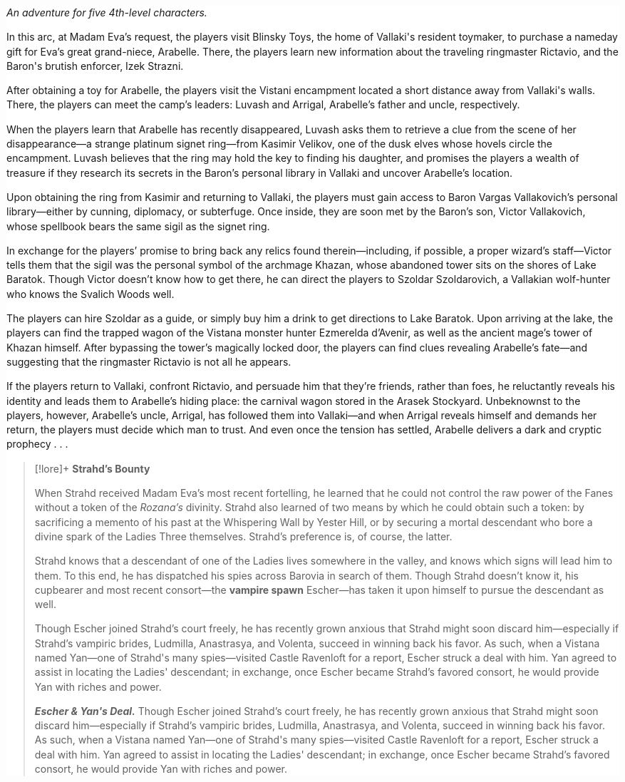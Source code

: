 _An adventure for five 4th-level characters._

In this arc, at Madam Eva’s request, the players visit Blinsky Toys, the home of Vallaki's resident toymaker, to purchase a nameday gift for Eva’s great grand-niece, Arabelle. There, the players learn new information about the traveling ringmaster Rictavio, and the Baron's brutish enforcer, Izek Strazni.

After obtaining a toy for Arabelle, the players visit the Vistani encampment located a short distance away from Vallaki's walls. There, the players can meet the camp’s leaders: Luvash and Arrigal, Arabelle’s father and uncle, respectively. 

When the players learn that Arabelle has recently disappeared, Luvash asks them to retrieve a clue from the scene of her disappearance—a strange platinum signet ring—from Kasimir Velikov, one of the dusk elves whose hovels circle the encampment. Luvash believes that the ring may hold the key to finding his daughter, and promises the players a wealth of treasure if they research its secrets in the Baron’s personal library in Vallaki and uncover Arabelle’s location.

Upon obtaining the ring from Kasimir and returning to Vallaki, the players must gain access to Baron Vargas Vallakovich’s personal library—either by cunning, diplomacy, or subterfuge. Once inside, they are soon met by the Baron’s son, Victor Vallakovich, whose spellbook bears the same sigil as the signet ring. 

In exchange for the players’ promise to bring back any relics found therein—including, if possible, a proper wizard’s staff—Victor tells them that the sigil was the personal symbol of the archmage Khazan, whose abandoned tower sits on the shores of Lake Baratok. Though Victor doesn’t know how to get there, he can direct the players to Szoldar Szoldarovich, a Vallakian wolf-hunter who knows the Svalich Woods well.

The players can hire Szoldar as a guide, or simply buy him a drink to get directions to Lake Baratok. Upon arriving at the lake, the players can find the trapped wagon of the Vistana monster hunter Ezmerelda d’Avenir, as well as the ancient mage’s tower of Khazan himself. After bypassing the tower’s magically locked door, the players can find clues revealing Arabelle’s fate—and suggesting that the ringmaster Rictavio is not all he appears. 

If the players return to Vallaki, confront Rictavio, and persuade him that they’re friends, rather than foes, he reluctantly reveals his identity and leads them to Arabelle’s hiding place: the carnival wagon stored in the Arasek Stockyard. Unbeknownst to the players, however, Arabelle’s uncle, Arrigal, has followed them into Vallaki—and when Arrigal reveals himself and demands her return, the players must decide which man to trust. And even once the tension has settled, Arabelle delivers a dark and cryptic prophecy . . .

> [!lore]+ **Strahd’s Bounty**
>
> When Strahd received Madam Eva’s most recent fortelling, he learned that he could not control the raw power of the Fanes without a token of the *Rozana’s* divinity. Strahd also learned of two means by which he could obtain such a token: by sacrificing a memento of his past at the Whispering Wall by Yester Hill, or by securing a mortal descendant who bore a divine spark of the Ladies Three themselves. Strahd’s preference is, of course, the latter.
>
> Strahd knows that a descendant of one of the Ladies lives somewhere in the valley, and knows which signs will lead him to them. To this end, he has dispatched his spies across Barovia in search of them. Though Strahd doesn’t know it, his cupbearer and most recent consort—the **vampire spawn** Escher—has taken it upon himself to pursue the descendant as well.
>
> Though Escher joined Strahd’s court freely, he has recently grown anxious that Strahd might soon discard him—especially if Strahd’s vampiric brides, Ludmilla, Anastrasya, and Volenta, succeed in winning back his favor. As such, when a Vistana named Yan—one of Strahd's many spies—visited Castle Ravenloft for a report, Escher struck a deal with him. Yan agreed to assist in locating the Ladies' descendant; in exchange, once Escher became Strahd’s favored consort, he would provide Yan with riches and power.
> 
> ***Escher & Yan's Deal.*** Though Escher joined Strahd’s court freely, he has recently grown anxious that Strahd might soon discard him—especially if Strahd’s vampiric brides, Ludmilla, Anastrasya, and Volenta, succeed in winning back his favor. As such, when a Vistana named Yan—one of Strahd's many spies—visited Castle Ravenloft for a report, Escher struck a deal with him. Yan agreed to assist in locating the Ladies' descendant; in exchange, once Escher became Strahd’s favored consort, he would provide Yan with riches and power.